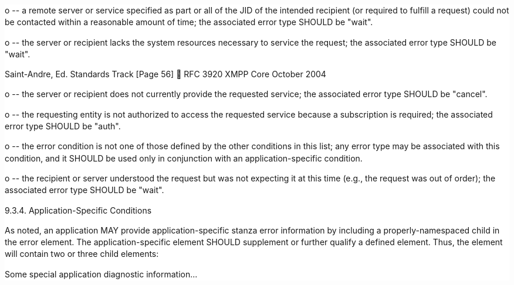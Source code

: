    o  <remote-server-timeout/> -- a remote server or service specified
      as part or all of the JID of the intended recipient (or required
      to fulfill a request) could not be contacted within a reasonable
      amount of time; the associated error type SHOULD be "wait".

   o  <resource-constraint/> -- the server or recipient lacks the system
      resources necessary to service the request; the associated error
      type SHOULD be "wait".





Saint-Andre, Ed.            Standards Track                    [Page 56]

RFC 3920                       XMPP Core                    October 2004


   o  <service-unavailable/> -- the server or recipient does not
      currently provide the requested service; the associated error type
      SHOULD be "cancel".

   o  <subscription-required/> -- the requesting entity is not
      authorized to access the requested service because a subscription
      is required; the associated error type SHOULD be "auth".

   o  <undefined-condition/> -- the error condition is not one of those
      defined by the other conditions in this list; any error type may
      be associated with this condition, and it SHOULD be used only in
      conjunction with an application-specific condition.

   o  <unexpected-request/> -- the recipient or server understood the
      request but was not expecting it at this time (e.g., the request
      was out of order); the associated error type SHOULD be "wait".

9.3.4.  Application-Specific Conditions

   As noted, an application MAY provide application-specific stanza
   error information by including a properly-namespaced child in the
   error element.  The application-specific element SHOULD supplement or
   further qualify a defined element.  Thus, the <error/> element will
   contain two or three child elements:

   <iq type='error' id='some-id'>
     <error type='modify'>
       <bad-request xmlns='urn:ietf:params:xml:ns:xmpp-stanzas'/>
       <too-many-parameters xmlns='application-ns'/>
     </error>
   </iq>

   <message type='error' id='another-id'>
     <error type='modify'>
       <undefined-condition
             xmlns='urn:ietf:params:xml:ns:xmpp-stanzas'/>
       <text xml:lang='en'
             xmlns='urn:ietf:params:xml:ns:xmpp-stanzas'>
         Some special application diagnostic information...
       </text>
       <special-application-condition xmlns='application-ns'/>
     </error>
   </message>
